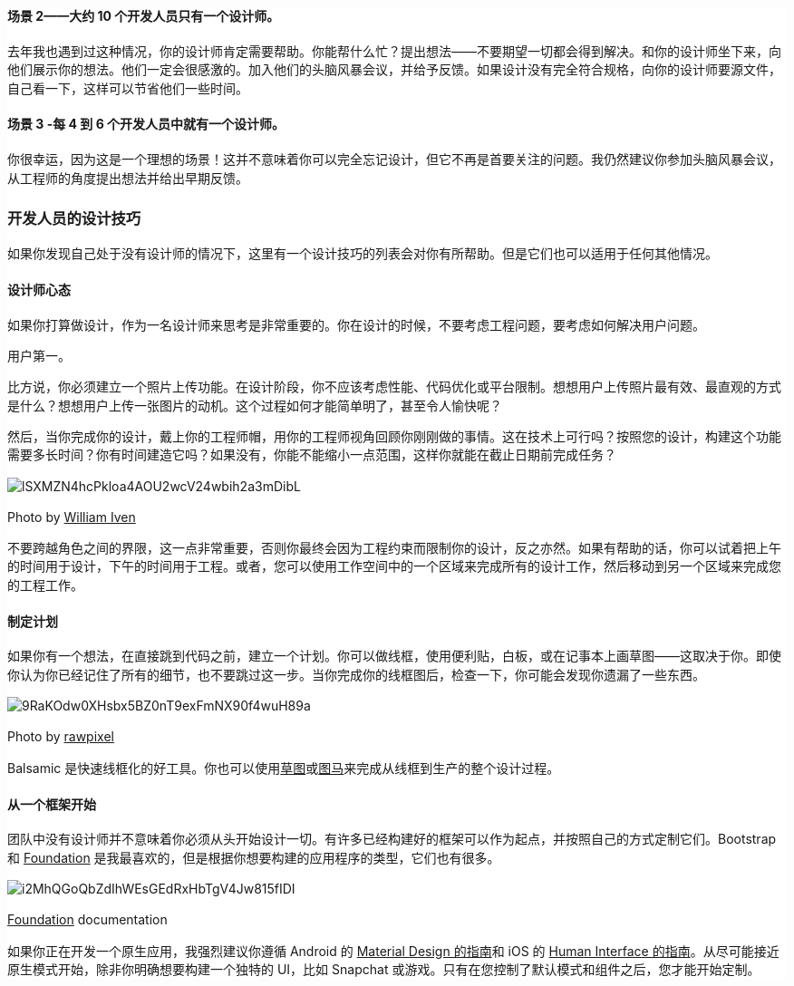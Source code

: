 #### 场景 2——大约 10 个开发人员只有一个设计师。

去年我也遇到过这种情况，你的设计师肯定需要帮助。你能帮什么忙？提出想法——不要期望一切都会得到解决。和你的设计师坐下来，向他们展示你的想法。他们一定会很感激的。加入他们的头脑风暴会议，并给予反馈。如果设计没有完全符合规格，向你的设计师要源文件，自己看一下，这样可以节省他们一些时间。

#### 场景 3 -每 4 到 6 个开发人员中就有一个设计师。

你很幸运，因为这是一个理想的场景！这并不意味着你可以完全忘记设计，但它不再是首要关注的问题。我仍然建议你参加头脑风暴会议，从工程师的角度提出想法并给出早期反馈。

### **开发人员的设计技巧**

如果你发现自己处于没有设计师的情况下，这里有一个设计技巧的列表会对你有所帮助。但是它们也可以适用于任何其他情况。

#### **设计师心态**

如果你打算做设计，作为一名设计师来思考是非常重要的。你在设计的时候，不要考虑工程问题，要考虑如何解决用户问题。

用户第一。

比方说，你必须建立一个照片上传功能。在设计阶段，你不应该考虑性能、代码优化或平台限制。想想用户上传照片最有效、最直观的方式是什么？想想用户上传一张图片的动机。这个过程如何才能简单明了，甚至令人愉快呢？

然后，当你完成你的设计，戴上你的工程师帽，用你的工程师视角回顾你刚刚做的事情。这在技术上可行吗？按照您的设计，构建这个功能需要多长时间？你有时间建造它吗？如果没有，你能不能缩小一点范围，这样你就能在截止日期前完成任务？

![lSXMZN4hcPkloa4AOU2wcV24wbih2a3mDibL](img/c9a503a08ee4eb24b9b04329a64acebe.png)

Photo by [William Iven](https://unsplash.com/photos/gcsNOsPEXfs?utm_source=unsplash&utm_medium=referral&utm_content=creditCopyText)

不要跨越角色之间的界限，这一点非常重要，否则你最终会因为工程约束而限制你的设计，反之亦然。如果有帮助的话，你可以试着把上午的时间用于设计，下午的时间用于工程。或者，您可以使用工作空间中的一个区域来完成所有的设计工作，然后移动到另一个区域来完成您的工程工作。

#### **制定计划**

如果你有一个想法，在直接跳到代码之前，建立一个计划。你可以做线框，使用便利贴，白板，或在记事本上画草图——这取决于你。即使你认为你已经记住了所有的细节，也不要跳过这一步。当你完成你的线框图后，检查一下，你可能会发现你遗漏了一些东西。

![9RaKOdw0XHsbx5BZ0nT9exFmNX90f4wuH89a](img/87a14dff201910ee44c6c00e4b89427d.png)

Photo by [rawpixel](https://unsplash.com/photos/u5XiXcOq2Tw)

Balsamic 是快速线框化的好工具。你也可以使用[草图](https://www.sketchapp.com/)或[图马](https://www.figma.com/)来完成从线框到生产的整个设计过程。

#### **从一个框架开始**

团队中没有设计师并不意味着你必须从头开始设计一切。有许多已经构建好的框架可以作为起点，并按照自己的方式定制它们。Bootstrap 和 [Foundation](https://foundation.zurb.com/) 是我最喜欢的，但是根据你想要构建的应用程序的类型，它们也有很多。

![i2MhQGoQbZdIhWEsGEdRxHbTgV4Jw815fIDI](img/8bcb1cfee5ed9c21fece10609e3f97e3.png)

[Foundation](https://foundation.zurb.com/) documentation

如果你正在开发一个原生应用，我强烈建议你遵循 Android 的 [Material Design 的指南](https://material.io/design/)和 iOS 的 [Human Interface 的指南](https://developer.apple.com/design/human-interface-guidelines/ios/overview/themes/)。从尽可能接近原生模式开始，除非你明确想要构建一个独特的 UI，比如 Snapchat 或游戏。只有在您控制了默认模式和组件之后，您才能开始定制。
